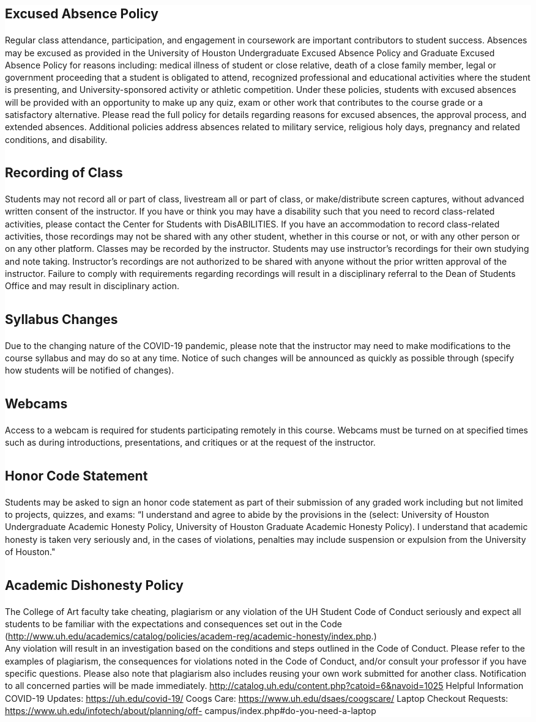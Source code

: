 ## Excused Absence Policy
Regular class attendance, participation, and engagement in coursework are important
contributors to student success. Absences may be excused as provided in the University of
Houston Undergraduate Excused Absence Policy and Graduate Excused Absence Policy for
reasons including: medical illness of student or close relative, death of a close family member,
legal or government proceeding that a student is obligated to attend, recognized professional
and educational activities where the student is presenting, and University-sponsored activity or
athletic competition. Under these policies, students with excused absences will be provided
with an opportunity to make up any quiz, exam or other work that contributes to the course
grade or a satisfactory alternative. Please read the full policy for details regarding reasons for
excused absences, the approval process, and extended absences. Additional policies address
absences related to military service, religious holy days, pregnancy and related conditions, and
disability.

## Recording of Class
Students may not record all or part of class, livestream all or part of class, or make/distribute
screen captures, without advanced written consent of the instructor. If you have or think you
may have a disability such that you need to record class-related activities, please contact the
Center for Students with DisABILITIES. If you have an accommodation to record class-related
activities, those recordings may not be shared with any other student, whether in this course or
not, or with any other person or on any other platform. Classes may be recorded by the
instructor. Students may use instructor’s recordings for their own studying and note taking.
Instructor’s recordings are not authorized to be shared with anyone without the prior written
approval of the instructor. Failure to comply with requirements regarding recordings will result
in a disciplinary referral to the Dean of Students Office and may result in disciplinary action.

## Syllabus Changes
Due to the changing nature of the COVID-19 pandemic, please note that the instructor may
need to make modifications to the course syllabus and may do so at any time. Notice of such
changes will be announced as quickly as possible through (specify how students will be notified
of changes).

## Webcams
Access to a webcam is required for students participating remotely in this course. Webcams
must be turned on at specified times such as during introductions, presentations, and critiques or at the request of the instructor. 

## Honor Code Statement
Students may be asked to sign an honor code statement as part of their submission of any
graded work including but not limited to projects, quizzes, and exams: “I understand and agree
to abide by the provisions in the (select: University of Houston Undergraduate Academic Honesty
Policy, University of Houston Graduate Academic Honesty Policy). I understand that academic
honesty is taken very seriously and, in the cases of violations, penalties may include suspension
or expulsion from the University of Houston.&quot;

## Academic Dishonesty Policy
The College of Art faculty take cheating, plagiarism or any violation of the UH Student Code of Conduct seriously and expect all students to be familiar with the expectations and consequences set out in the Code (http://www.uh.edu/academics/catalog/policies/academ-reg/academic-honesty/index.php.)  
Any violation will result in an investigation based on the conditions and steps outlined in the Code of Conduct. Please refer to the examples of plagiarism, the consequences for violations noted in the Code of Conduct, and/or consult your professor if you have specific questions. Please also note that plagiarism also includes reusing your own work submitted for another class. Notification to all concerned parties will be made immediately. http://catalog.uh.edu/content.php?catoid=6&navoid=1025
Helpful Information
COVID-19 Updates: https://uh.edu/covid-19/
Coogs Care: https://www.uh.edu/dsaes/coogscare/
Laptop Checkout Requests: https://www.uh.edu/infotech/about/planning/off-
campus/index.php#do-you-need-a-laptop
